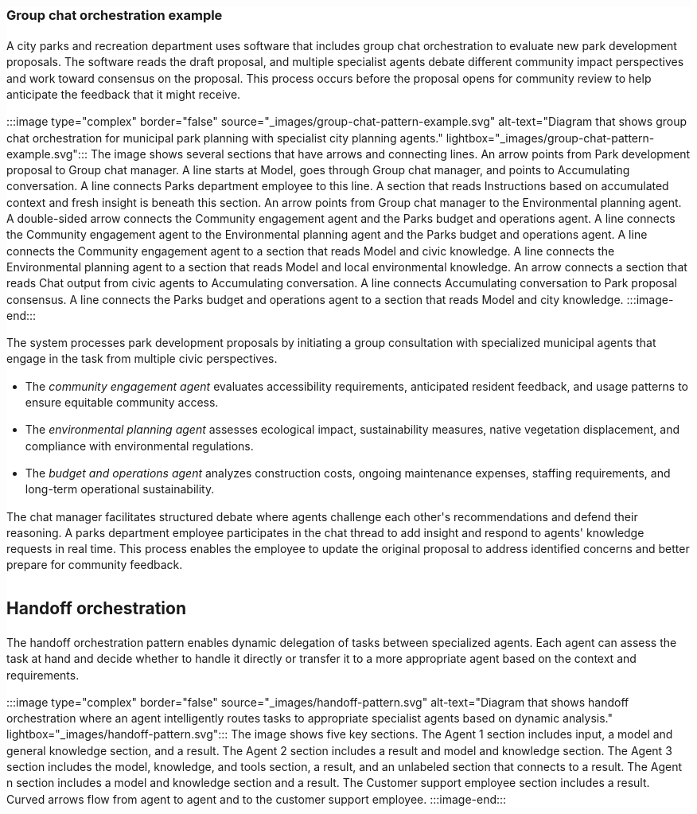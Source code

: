 ### Group chat orchestration example

A city parks and recreation department uses software that includes group chat orchestration to evaluate new park development proposals. The software reads the draft proposal, and multiple specialist agents debate different community impact perspectives and work toward consensus on the proposal. This process occurs before the proposal opens for community review to help anticipate the feedback that it might receive.

:::image type="complex" border="false" source="_images/group-chat-pattern-example.svg" alt-text="Diagram that shows group chat orchestration for municipal park planning with specialist city planning agents." lightbox="_images/group-chat-pattern-example.svg":::
   The image shows several sections that have arrows and connecting lines. An arrow points from Park development proposal to Group chat manager. A line starts at Model, goes through Group chat manager, and points to Accumulating conversation. A line connects Parks department employee to this line. A section that reads Instructions based on accumulated context and fresh insight is beneath this section. An arrow points from Group chat manager to the Environmental planning agent. A double-sided arrow connects the Community engagement agent and the Parks budget and operations agent. A line connects the Community engagement agent to the Environmental planning agent and the Parks budget and operations agent. A line connects the Community engagement agent to a section that reads Model and civic knowledge. A line connects the Environmental planning agent to a section that reads Model and local environmental knowledge. An arrow connects a section that reads Chat output from civic agents to Accumulating conversation. A line connects Accumulating conversation to Park proposal consensus. A line connects the Parks budget and operations agent to a section that reads Model and city knowledge.
:::image-end:::

The system processes park development proposals by initiating a group consultation with specialized municipal agents that engage in the task from multiple civic perspectives.

- The *community engagement agent* evaluates accessibility requirements, anticipated resident feedback, and usage patterns to ensure equitable community access.

- The *environmental planning agent* assesses ecological impact, sustainability measures, native vegetation displacement, and compliance with environmental regulations.

- The *budget and operations agent* analyzes construction costs, ongoing maintenance expenses, staffing requirements, and long-term operational sustainability.

The chat manager facilitates structured debate where agents challenge each other's recommendations and defend their reasoning. A parks department employee participates in the chat thread to add insight and respond to agents' knowledge requests in real time. This process enables the employee to update the original proposal to address identified concerns and better prepare for community feedback.

## Handoff orchestration

The handoff orchestration pattern enables dynamic delegation of tasks between specialized agents. Each agent can assess the task at hand and decide whether to handle it directly or transfer it to a more appropriate agent based on the context and requirements.

:::image type="complex" border="false" source="_images/handoff-pattern.svg" alt-text="Diagram that shows handoff orchestration where an agent intelligently routes tasks to appropriate specialist agents based on dynamic analysis." lightbox="_images/handoff-pattern.svg":::
   The image shows five key sections. The Agent 1 section includes input, a model and general knowledge section, and a result. The Agent 2 section includes a result and model and knowledge section. The Agent 3 section includes the model, knowledge, and tools section, a result, and an unlabeled section that connects to a result. The Agent n section includes a model and knowledge section and a result. The Customer support employee section includes a result. Curved arrows flow from agent to agent and to the customer support employee.
:::image-end:::
